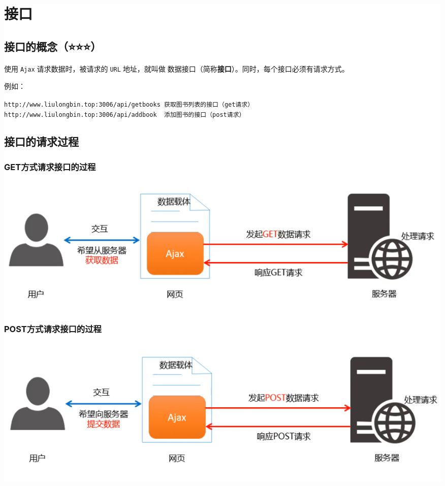 
# 接口

## 接口的概念（⭐⭐⭐）

使用 `Ajax` 请求数据时，被请求的 `URL` 地址，就叫做 数据接口（简称**接口**）。同时，每个接口必须有请求方式。

例如：

```
http://www.liulongbin.top:3006/api/getbooks 获取图书列表的接口（get请求）
http://www.liulongbin.top:3006/api/addbook  添加图书的接口（post请求）
```

## 接口的请求过程

### GET方式请求接口的过程

![](images/get方式请求接口过程.png)

### POST方式请求接口的过程

![](images/post请求接口过程.png)
